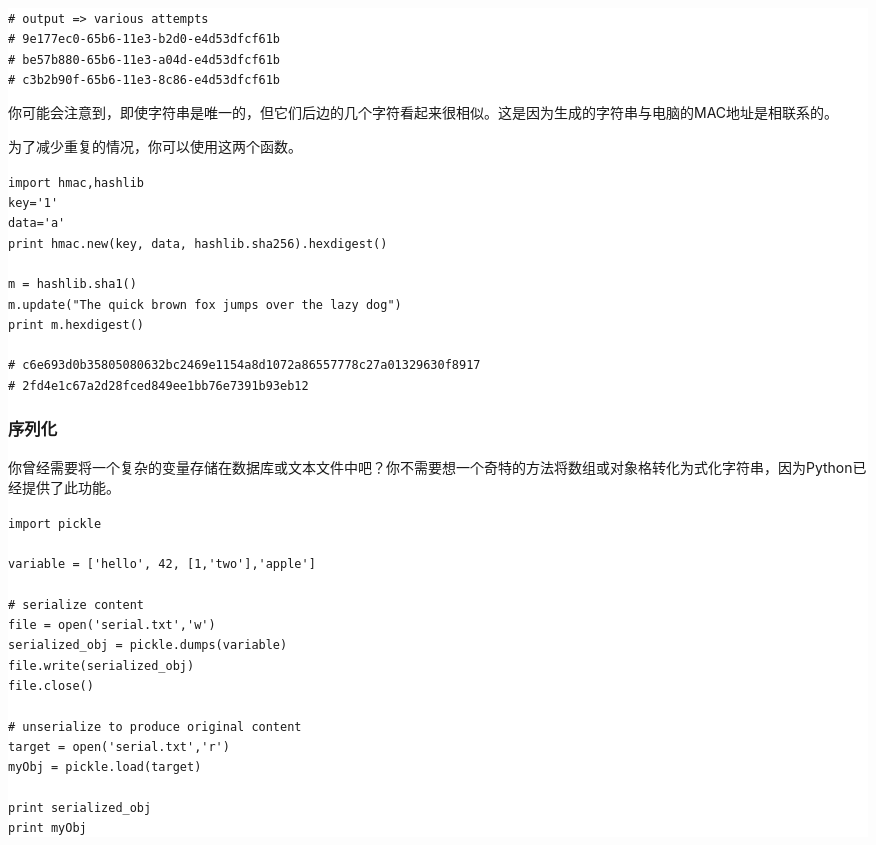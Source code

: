 	# output => various attempts
	# 9e177ec0-65b6-11e3-b2d0-e4d53dfcf61b
	# be57b880-65b6-11e3-a04d-e4d53dfcf61b
	# c3b2b90f-65b6-11e3-8c86-e4d53dfcf61b
	
你可能会注意到，即使字符串是唯一的，但它们后边的几个字符看起来很相似。这是因为生成的字符串与电脑的MAC地址是相联系的。

为了减少重复的情况，你可以使用这两个函数。

	import hmac,hashlib
	key='1'
	data='a'
	print hmac.new(key, data, hashlib.sha256).hexdigest()

	m = hashlib.sha1()
	m.update("The quick brown fox jumps over the lazy dog")
	print m.hexdigest()

	# c6e693d0b35805080632bc2469e1154a8d1072a86557778c27a01329630f8917
	# 2fd4e1c67a2d28fced849ee1bb76e7391b93eb12
	
### 序列化

你曾经需要将一个复杂的变量存储在数据库或文本文件中吧？你不需要想一个奇特的方法将数组或对象格转化为式化字符串，因为Python已经提供了此功能。

	import pickle

	variable = ['hello', 42, [1,'two'],'apple']

	# serialize content
	file = open('serial.txt','w')
	serialized_obj = pickle.dumps(variable)
	file.write(serialized_obj)
	file.close()

	# unserialize to produce original content
	target = open('serial.txt','r')
	myObj = pickle.load(target)

	print serialized_obj
	print myObj
